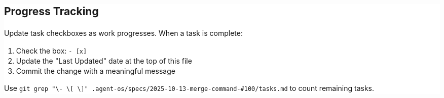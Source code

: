 ## Progress Tracking

Update task checkboxes as work progresses. When a task is complete:
1. Check the box: `- [x]`
2. Update the "Last Updated" date at the top of this file
3. Commit the change with a meaningful message

Use `git grep "\- \[ \]" .agent-os/specs/2025-10-13-merge-command-#100/tasks.md` to count remaining tasks.
